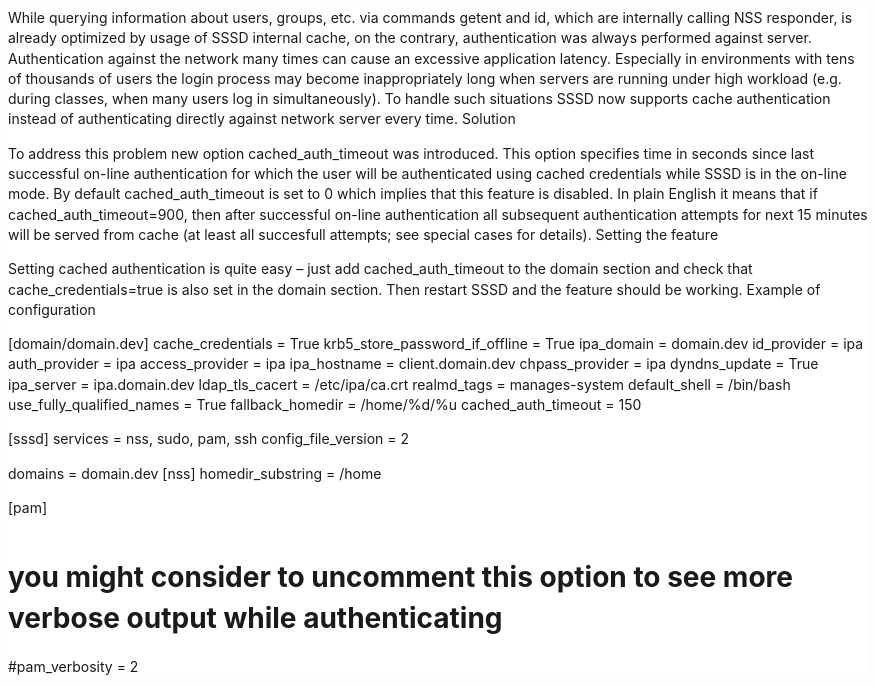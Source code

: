 While querying information about users, groups, etc. via commands getent and id, which are internally calling NSS responder, is already optimized by usage of SSSD internal cache, on the contrary, authentication was always performed against server. Authentication against the network many times can cause an excessive application latency. Especially in environments with tens of thousands of users the login process may become inappropriately long when servers are running under high workload (e.g. during classes, when many users log in simultaneously). To handle such situations SSSD now supports cache authentication instead of authenticating directly against network server every time.
Solution

To address this problem new option cached_auth_timeout was introduced. This option specifies time in seconds since last successful on-line authentication for which the user will be authenticated using cached credentials while SSSD is in the on-line mode. By default cached_auth_timeout is set to 0 which implies that this feature is disabled.
In plain English it means that if cached_auth_timeout=900, then after successful on-line authentication all subsequent authentication attempts for next 15 minutes will be served from cache (at least all succesfull attempts; see special cases for details).
Setting the feature

Setting cached authentication is quite easy – just add cached_auth_timeout to the domain section and check that cache_credentials=true is also set in the domain section. Then restart SSSD and the feature should be working.
Example of configuration

[domain/domain.dev]
cache_credentials = True
krb5_store_password_if_offline = True
ipa_domain = domain.dev
id_provider = ipa
auth_provider = ipa
access_provider = ipa
ipa_hostname = client.domain.dev
chpass_provider = ipa
dyndns_update = True
ipa_server = ipa.domain.dev
ldap_tls_cacert = /etc/ipa/ca.crt
realmd_tags = manages-system
default_shell = /bin/bash
use_fully_qualified_names = True
fallback_homedir = /home/%d/%u
cached_auth_timeout = 150

[sssd]
services = nss, sudo, pam, ssh
config_file_version = 2

domains = domain.dev
[nss]
homedir_substring = /home

[pam]
# you might consider to uncomment this option to see more verbose output while authenticating
#pam_verbosity = 2


[Success]: SO_PATH:/usr/lib64/openssl/engines/engine_pkcs11.so
[Success]: ID:pkcs11
[Success]: LIST_ADD:1
[Success]: LOAD
[Success]: MODULE_PATH:opensc-pkcs11.so